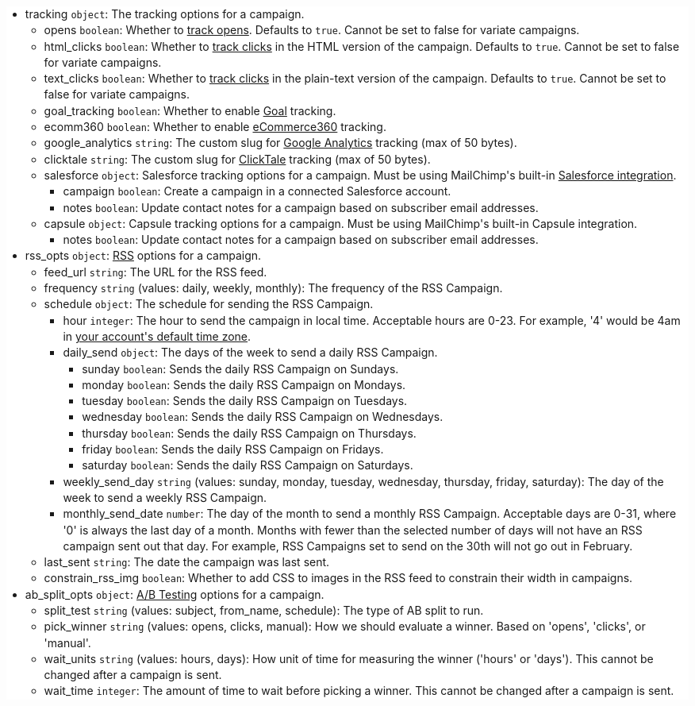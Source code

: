   * tracking `object`: The tracking options for a campaign.
    * opens `boolean`: Whether to [track opens](http://kb.mailchimp.com/reports/about-open-tracking?utm_source=mc-api&utm_medium=docs&utm_campaign=apidocs). Defaults to `true`. Cannot be set to false for variate campaigns.
    * html_clicks `boolean`: Whether to [track clicks](http://kb.mailchimp.com/reports/about-click-tracking?utm_source=mc-api&utm_medium=docs&utm_campaign=apidocs) in the HTML version of the campaign. Defaults to `true`. Cannot be set to false for variate campaigns.
    * text_clicks `boolean`: Whether to [track clicks](http://kb.mailchimp.com/reports/about-click-tracking?utm_source=mc-api&utm_medium=docs&utm_campaign=apidocs) in the plain-text version of the campaign. Defaults to `true`. Cannot be set to false for variate campaigns.
    * goal_tracking `boolean`: Whether to enable [Goal](http://kb.mailchimp.com/integrations/other-integrations/integrate-goal-with-mailchimp?utm_source=mc-api&utm_medium=docs&utm_campaign=apidocs) tracking.
    * ecomm360 `boolean`: Whether to enable [eCommerce360](http://kb.mailchimp.com/integrations/other-integrations/about-ecommerce360?utm_source=mc-api&utm_medium=docs&utm_campaign=apidocs) tracking.
    * google_analytics `string`: The custom slug for [Google Analytics](http://kb.mailchimp.com/integrations/other-integrations/integrate-google-analytics-with-mailchimp?utm_source=mc-api&utm_medium=docs&utm_campaign=apidocs) tracking (max of 50 bytes).
    * clicktale `string`: The custom slug for [ClickTale](http://kb.mailchimp.com/integrations/other-integrations/additional-tracking-options-for-campaigns?utm_source=mc-api&utm_medium=docs&utm_campaign=apidocs#Click-Tale) tracking (max of 50 bytes).
    * salesforce `object`: Salesforce tracking options for a campaign. Must be using MailChimp's built-in [Salesforce integration](http://kb.mailchimp.com/integrations/other-integrations/integrate-salesforce-with-mailchimp?utm_source=mc-api&utm_medium=docs&utm_campaign=apidocs).
      * campaign `boolean`: Create a campaign in a connected Salesforce account.
      * notes `boolean`: Update contact notes for a campaign based on subscriber email addresses.
    * capsule `object`: Capsule tracking options for a campaign. Must be using MailChimp's built-in Capsule integration.
      * notes `boolean`: Update contact notes for a campaign based on subscriber email addresses.
  * rss_opts `object`: [RSS](http://kb.mailchimp.com/campaigns/rss-in-campaigns/create-an-rss-campaign?utm_source=mc-api&utm_medium=docs&utm_campaign=apidocs) options for a campaign.
    * feed_url `string`: The URL for the RSS feed.
    * frequency `string` (values: daily, weekly, monthly): The frequency of the RSS Campaign.
    * schedule `object`: The schedule for sending the RSS Campaign.
      * hour `integer`: The hour to send the campaign in local time. Acceptable hours are 0-23. For example, '4' would be 4am in [your account's default time zone](http://kb.mailchimp.com/accounts/account-setup/how-to-set-account-defaults?utm_source=mc-api&utm_medium=docs&utm_campaign=apidocs).
      * daily_send `object`: The days of the week to send a daily RSS Campaign.
        * sunday `boolean`: Sends the daily RSS Campaign on Sundays.
        * monday `boolean`: Sends the daily RSS Campaign on Mondays.
        * tuesday `boolean`: Sends the daily RSS Campaign on Tuesdays.
        * wednesday `boolean`: Sends the daily RSS Campaign on Wednesdays.
        * thursday `boolean`: Sends the daily RSS Campaign on Thursdays.
        * friday `boolean`: Sends the daily RSS Campaign on Fridays.
        * saturday `boolean`: Sends the daily RSS Campaign on Saturdays.
      * weekly_send_day `string` (values: sunday, monday, tuesday, wednesday, thursday, friday, saturday): The day of the week to send a weekly RSS Campaign.
      * monthly_send_date `number`: The day of the month to send a monthly RSS Campaign. Acceptable days are 0-31, where '0' is always the last day of a month. Months with fewer than the selected number of days will not have an RSS campaign sent out that day. For example, RSS Campaigns set to send on the 30th will not go out in February.
    * last_sent `string`: The date the campaign was last sent.
    * constrain_rss_img `boolean`: Whether to add CSS to images in the RSS feed to constrain their width in campaigns.
  * ab_split_opts `object`: [A/B Testing](http://kb.mailchimp.com/campaigns/ab/about-ab-testing-campaigns?utm_source=mc-api&utm_medium=docs&utm_campaign=apidocs) options for a campaign.
    * split_test `string` (values: subject, from_name, schedule): The type of AB split to run.
    * pick_winner `string` (values: opens, clicks, manual): How we should evaluate a winner. Based on 'opens', 'clicks', or 'manual'.
    * wait_units `string` (values: hours, days): How unit of time for measuring the winner ('hours' or 'days'). This cannot be changed after a campaign is sent.
    * wait_time `integer`: The amount of time to wait before picking a winner. This cannot be changed after a campaign is sent.